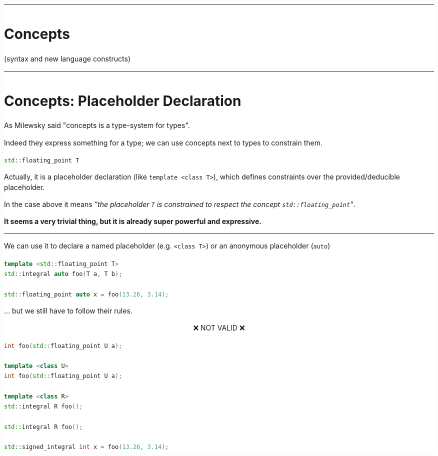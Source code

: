 </div>

---


# Concepts
(syntax and new language constructs)

---
# Concepts: Placeholder Declaration

<div class="hcenter">

As Milewsky said "concepts is a type-system for types".

Indeed they express something for a type; we can use concepts next to types to constrain them.

```cpp
std::floating_point T
```

Actually, it is a placeholder declaration (like `template <class T>`), which defines constraints over the provided/deducible placeholder.

In the case above it means _"the placeholder `T` is constrained to respect the concept `std::floating_point`"_.

**It seems a very trivial thing, but it is already super powerful and expressive.**

---

<div class="hcenter">

We can use it to declare a named placeholder (e.g. `<class T>`) or an anonymous placeholder (`auto`)

```cpp
template <std::floating_point T>
std::integral auto foo(T a, T b);

std::floating_point auto x = foo(13.26, 3.14);
```

... but we still have to follow their rules.

</div>

<div class="twocolumns">
<div>

<center>

❌ NOT VALID ❌

</center>

```cpp
int foo(std::floating_point U a);

template <class U>
int foo(std::floating_point U a);

template <class R>
std::integral R foo();

std::integral R foo();

std::signed_integral int x = foo(13.26, 3.14);
```
